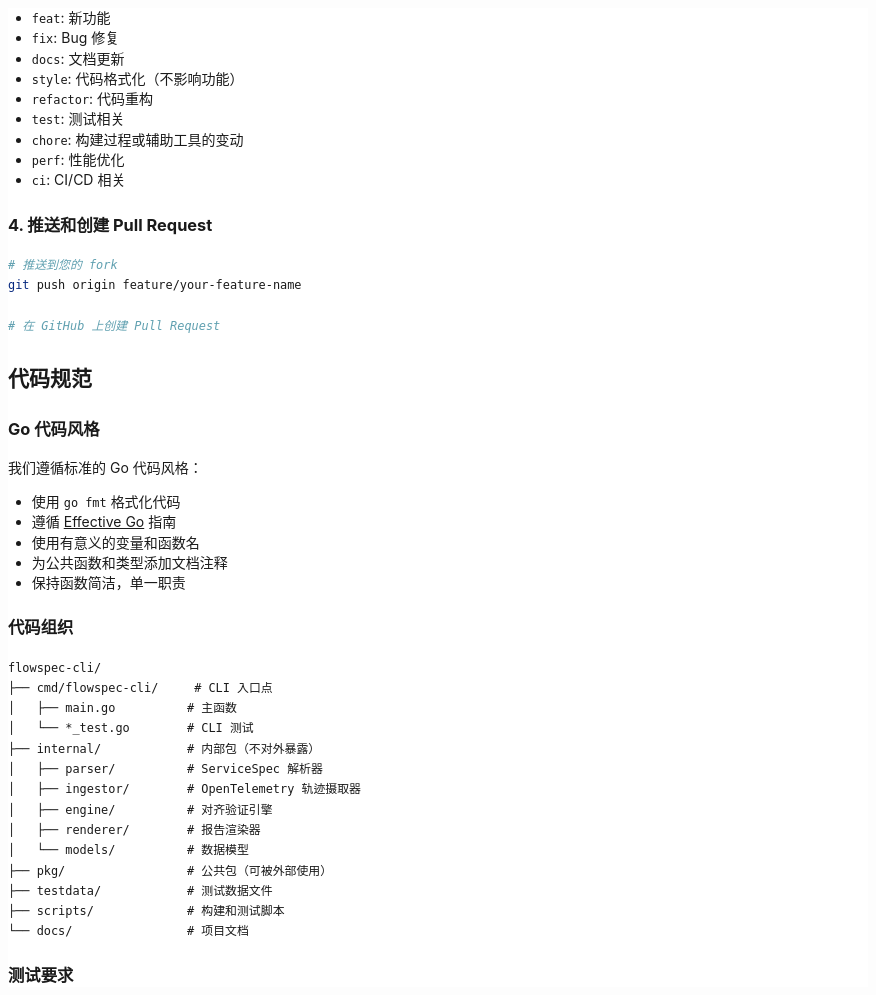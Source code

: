 - `feat`: 新功能
- `fix`: Bug 修复
- `docs`: 文档更新
- `style`: 代码格式化（不影响功能）
- `refactor`: 代码重构
- `test`: 测试相关
- `chore`: 构建过程或辅助工具的变动
- `perf`: 性能优化
- `ci`: CI/CD 相关

### 4. 推送和创建 Pull Request

```bash
# 推送到您的 fork
git push origin feature/your-feature-name

# 在 GitHub 上创建 Pull Request
```

## 代码规范

### Go 代码风格

我们遵循标准的 Go 代码风格：

- 使用 `go fmt` 格式化代码
- 遵循 [Effective Go](https://golang.org/doc/effective_go.html) 指南
- 使用有意义的变量和函数名
- 为公共函数和类型添加文档注释
- 保持函数简洁，单一职责

### 代码组织

```
flowspec-cli/
├── cmd/flowspec-cli/     # CLI 入口点
│   ├── main.go          # 主函数
│   └── *_test.go        # CLI 测试
├── internal/            # 内部包（不对外暴露）
│   ├── parser/          # ServiceSpec 解析器
│   ├── ingestor/        # OpenTelemetry 轨迹摄取器
│   ├── engine/          # 对齐验证引擎
│   ├── renderer/        # 报告渲染器
│   └── models/          # 数据模型
├── pkg/                 # 公共包（可被外部使用）
├── testdata/            # 测试数据文件
├── scripts/             # 构建和测试脚本
└── docs/                # 项目文档
```

### 测试要求
